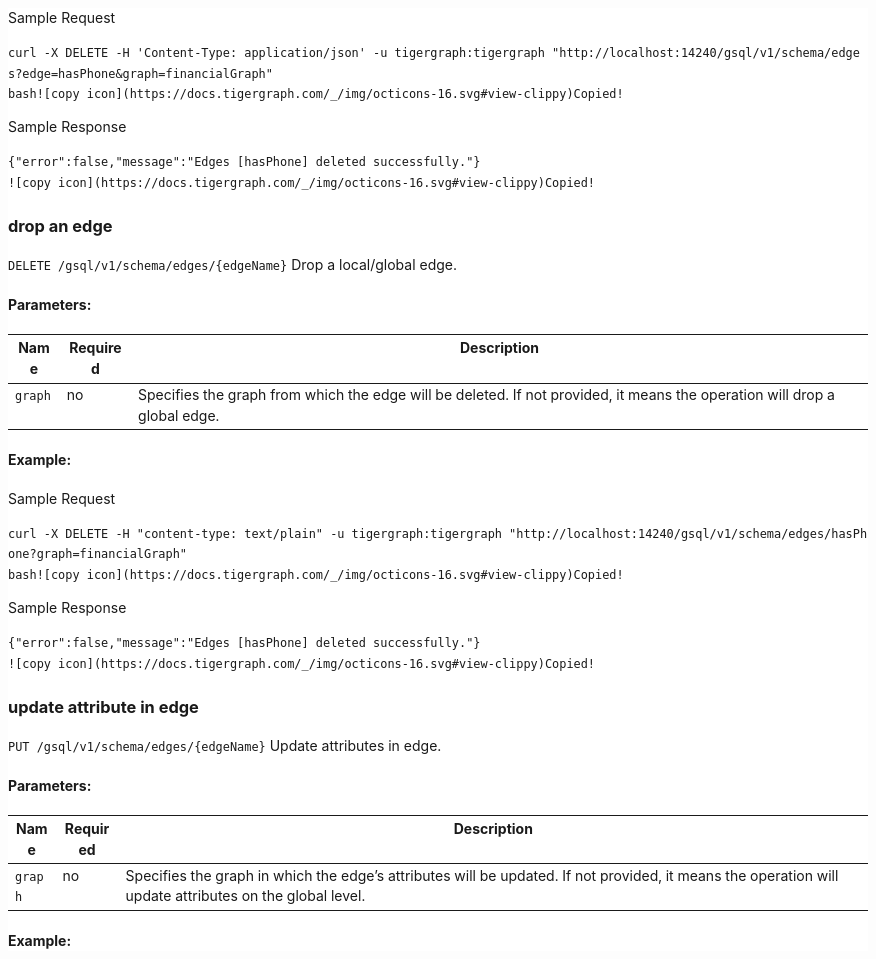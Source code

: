 Sample Request
    
```
curl -X DELETE -H 'Content-Type: application/json' -u tigergraph:tigergraph "http://localhost:14240/gsql/v1/schema/edges?edge=hasPhone&graph=financialGraph"
bash![copy icon](https://docs.tigergraph.com/_/img/octicons-16.svg#view-clippy)Copied!

```


Sample Response
    
```
{"error":false,"message":"Edges [hasPhone] deleted successfully."}
![copy icon](https://docs.tigergraph.com/_/img/octicons-16.svg#view-clippy)Copied!

```

### [](https://docs.tigergraph.com/tigergraph-server/4.1/API/gsql-endpoints#_drop_an_edge)drop an edge
`DELETE /gsql/v1/schema/edges/{edgeName}`
Drop a local/global edge.
#### [](https://docs.tigergraph.com/tigergraph-server/4.1/API/gsql-endpoints#_parameters_20)Parameters:
Name | Required | Description  
---|---|---  
`graph` | no | Specifies the graph from which the edge will be deleted. If not provided, it means the operation will drop a global edge.  
#### [](https://docs.tigergraph.com/tigergraph-server/4.1/API/gsql-endpoints#_example_20)Example: 

Sample Request
    
```
curl -X DELETE -H "content-type: text/plain" -u tigergraph:tigergraph "http://localhost:14240/gsql/v1/schema/edges/hasPhone?graph=financialGraph"
bash![copy icon](https://docs.tigergraph.com/_/img/octicons-16.svg#view-clippy)Copied!

```


Sample Response
    
```
{"error":false,"message":"Edges [hasPhone] deleted successfully."}
![copy icon](https://docs.tigergraph.com/_/img/octicons-16.svg#view-clippy)Copied!

```

### [](https://docs.tigergraph.com/tigergraph-server/4.1/API/gsql-endpoints#_update_attribute_in_edge)update attribute in edge
`PUT /gsql/v1/schema/edges/{edgeName}`
Update attributes in edge.
#### [](https://docs.tigergraph.com/tigergraph-server/4.1/API/gsql-endpoints#_parameters_21)Parameters:
Name | Required | Description  
---|---|---  
`graph` | no | Specifies the graph in which the edge’s attributes will be updated. If not provided, it means the operation will update attributes on the global level.  
#### [](https://docs.tigergraph.com/tigergraph-server/4.1/API/gsql-endpoints#_example_21)Example: 
